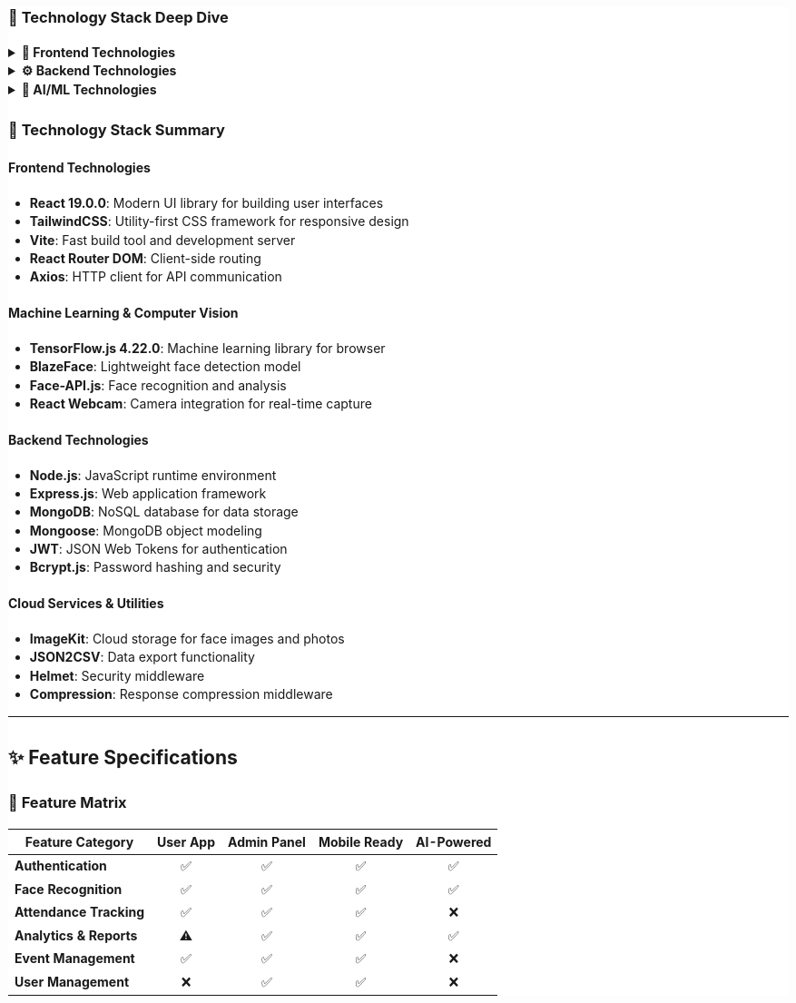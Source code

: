 </div>

### 🔧 **Technology Stack Deep Dive**

<details><summary><strong>🎨 Frontend Technologies</strong></summary></details>

<details><summary><strong>⚙️ Backend Technologies</strong></summary></details>

<details><summary><strong>🧠 AI/ML Technologies</strong></summary></details>

### 🔧 **Technology Stack Summary**

#### **Frontend Technologies**
- **React 19.0.0**: Modern UI library for building user interfaces
- **TailwindCSS**: Utility-first CSS framework for responsive design
- **Vite**: Fast build tool and development server
- **React Router DOM**: Client-side routing
- **Axios**: HTTP client for API communication

#### **Machine Learning & Computer Vision**
- **TensorFlow.js 4.22.0**: Machine learning library for browser
- **BlazeFace**: Lightweight face detection model
- **Face-API.js**: Face recognition and analysis
- **React Webcam**: Camera integration for real-time capture

#### **Backend Technologies**
- **Node.js**: JavaScript runtime environment
- **Express.js**: Web application framework
- **MongoDB**: NoSQL database for data storage
- **Mongoose**: MongoDB object modeling
- **JWT**: JSON Web Tokens for authentication
- **Bcrypt.js**: Password hashing and security

#### **Cloud Services & Utilities**
- **ImageKit**: Cloud storage for face images and photos
- **JSON2CSV**: Data export functionality
- **Helmet**: Security middleware
- **Compression**: Response compression middleware

---

## ✨ Feature Specifications

### 🚀 **Feature Matrix**

<div align="center">

| Feature Category | User App | Admin Panel | Mobile Ready | AI-Powered |
|------------------|:--------:|:-----------:|:------------:|:----------:|
| **Authentication** | ✅ | ✅ | ✅ | ✅ |
| **Face Recognition** | ✅ | ✅ | ✅ | ✅ |
| **Attendance Tracking** | ✅ | ✅ | ✅ | ❌ |
| **Analytics & Reports** | ⚠️ | ✅ | ✅ | ✅ |
| **Event Management** | ✅ | ✅ | ✅ | ❌ |
| **User Management** | ❌ | ✅ | ✅ | ❌ |
